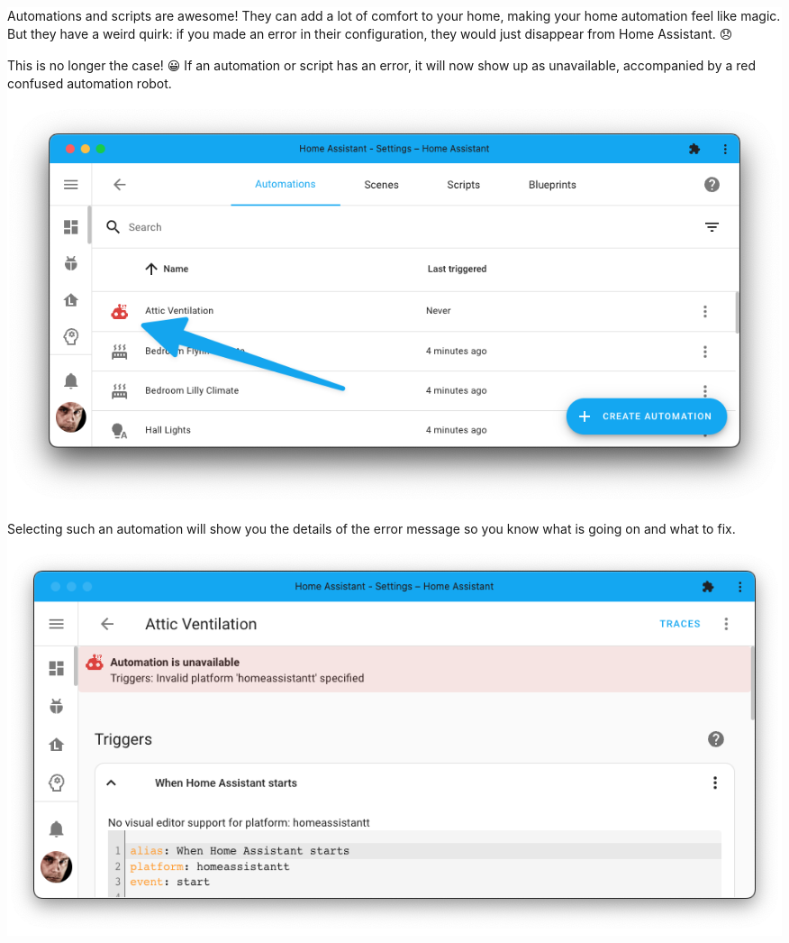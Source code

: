 Automations and scripts are awesome! They can add a lot of comfort to your
home, making your home automation feel like magic. But they have a weird quirk:
if you made an error in their configuration, they would just disappear
from Home Assistant. 😞

This is no longer the case! 😀 If an automation or script has an error, it will
now show up as unavailable, accompanied by a red confused automation robot.

<img class="no-shadow" src='/images/blog/2023-07/broken-automation.png' alt='Screenshot showing the list of automations, with one broken automation in that list.'>

Selecting such an automation will show you the details of the error message
so you know what is going on and what to fix.

<img class="no-shadow" src='/images/blog/2023-07/broken-automation-details.png' alt='Screenshot showing the automation editor displaying a broken automation, including the error message on what is wrong.'>
